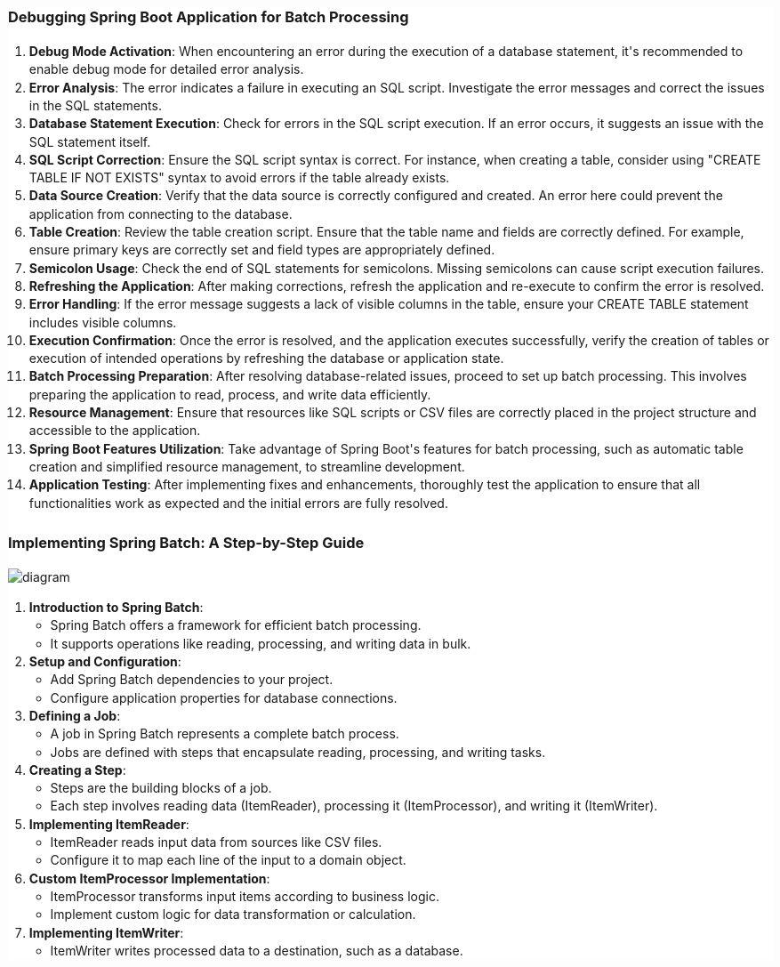 

### Debugging Spring Boot Application for Batch Processing

1. **Debug Mode Activation**: When encountering an error during the execution of a database statement, it's recommended to enable debug mode for detailed error analysis.
2. **Error Analysis**: The error indicates a failure in executing an SQL script. Investigate the error messages and correct the issues in the SQL statements.
3. **Database Statement Execution**: Check for errors in the SQL script execution. If an error occurs, it suggests an issue with the SQL statement itself.
4. **SQL Script Correction**: Ensure the SQL script syntax is correct. For instance, when creating a table, consider using "CREATE TABLE IF NOT EXISTS" syntax to avoid errors if the table already exists.
5. **Data Source Creation**: Verify that the data source is correctly configured and created. An error here could prevent the application from connecting to the database.
6. **Table Creation**: Review the table creation script. Ensure that the table name and fields are correctly defined. For example, ensure primary keys are correctly set and field types are appropriately defined.
7. **Semicolon Usage**: Check the end of SQL statements for semicolons. Missing semicolons can cause script execution failures.
8. **Refreshing the Application**: After making corrections, refresh the application and re-execute to confirm the error is resolved.
9. **Error Handling**: If the error message suggests a lack of visible columns in the table, ensure your CREATE TABLE statement includes visible columns.
10. **Execution Confirmation**: Once the error is resolved, and the application executes successfully, verify the creation of tables or execution of intended operations by refreshing the database or application state.
11. **Batch Processing Preparation**: After resolving database-related issues, proceed to set up batch processing. This involves preparing the application to read, process, and write data efficiently.
12. **Resource Management**: Ensure that resources like SQL scripts or CSV files are correctly placed in the project structure and accessible to the application.
13. **Spring Boot Features Utilization**: Take advantage of Spring Boot's features for batch processing, such as automatic table creation and simplified resource management, to streamline development.
14. **Application Testing**: After implementing fixes and enhancements, thoroughly test the application to ensure that all functionalities work as expected and the initial errors are fully resolved.



### Implementing Spring Batch: A Step-by-Step Guide

![diagram](https://github.com/Ajil5467/Springboot-notes/blob/main/Images/Implementing_Spring_Batch.png)

1. **Introduction to Spring Batch**:
   - Spring Batch offers a framework for efficient batch processing.
   - It supports operations like reading, processing, and writing data in bulk.
2. **Setup and Configuration**:
   - Add Spring Batch dependencies to your project.
   - Configure application properties for database connections.
3. **Defining a Job**:
   - A job in Spring Batch represents a complete batch process.
   - Jobs are defined with steps that encapsulate reading, processing, and writing tasks.
4. **Creating a Step**:
   - Steps are the building blocks of a job.
   - Each step involves reading data (ItemReader), processing it (ItemProcessor), and writing it (ItemWriter).
5. **Implementing ItemReader**:
   - ItemReader reads input data from sources like CSV files.
   - Configure it to map each line of the input to a domain object.
6. **Custom ItemProcessor Implementation**:
   - ItemProcessor transforms input items according to business logic.
   - Implement custom logic for data transformation or calculation.
7. **Implementing ItemWriter**:
   - ItemWriter writes processed data to a destination, such as a database.